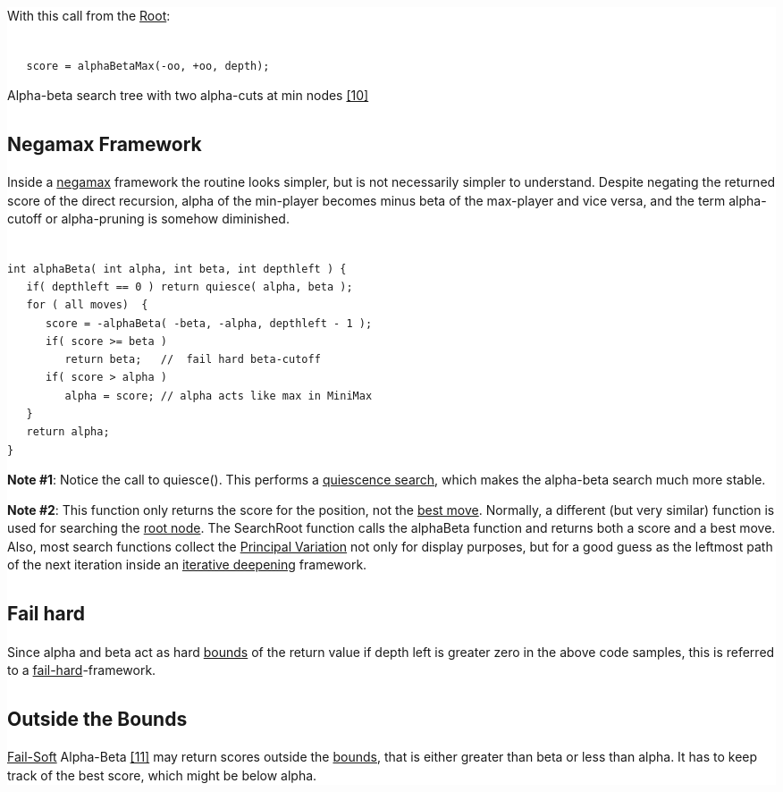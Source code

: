 With this call from the [Root](Root "Root"):

```

   score = alphaBetaMax(-oo, +oo, depth);

```

[](http://cgm.cs.mcgill.ca/~hagha/topic11/topic11.html)
Alpha-beta search tree with two alpha-cuts at min nodes [[10]](#cite_note-10)

## Negamax Framework

Inside a [negamax](Negamax "Negamax") framework the routine looks simpler, but is not necessarily simpler to understand. Despite negating the returned score of the direct recursion, alpha of the min-player becomes minus beta of the max-player and vice versa, and the term alpha-cutoff or alpha-pruning is somehow diminished.

```

int alphaBeta( int alpha, int beta, int depthleft ) {
   if( depthleft == 0 ) return quiesce( alpha, beta );
   for ( all moves)  {
      score = -alphaBeta( -beta, -alpha, depthleft - 1 );
      if( score >= beta )
         return beta;   //  fail hard beta-cutoff
      if( score > alpha )
         alpha = score; // alpha acts like max in MiniMax
   }
   return alpha;
}

```

**Note #1**: Notice the call to quiesce(). This performs a [quiescence search](Quiescence_Search "Quiescence Search"), which makes the alpha-beta search much more stable.

**Note #2**: This function only returns the score for the position, not the [best move](Best_Move "Best Move"). Normally, a different (but very similar) function is used for searching the [root node](Root "Root"). The SearchRoot function calls the alphaBeta function and returns both a score and a best move. Also, most search functions collect the [Principal Variation](Principal_Variation "Principal Variation") not only for display purposes, but for a good guess as the leftmost path of the next iteration inside an [iterative deepening](Iterative_Deepening "Iterative Deepening") framework.

## Fail hard

Since alpha and beta act as hard [bounds](Bound "Bound") of the return value if depth left is greater zero in the above code samples, this is referred to a [fail-hard](Fail-Hard "Fail-Hard")-framework.

## Outside the Bounds

[Fail-Soft](Fail-Soft "Fail-Soft") Alpha-Beta [[11]](#cite_note-11) may return scores outside the [bounds](Bound "Bound"), that is either greater than beta or less than alpha. It has to keep track of the best score, which might be below alpha.
